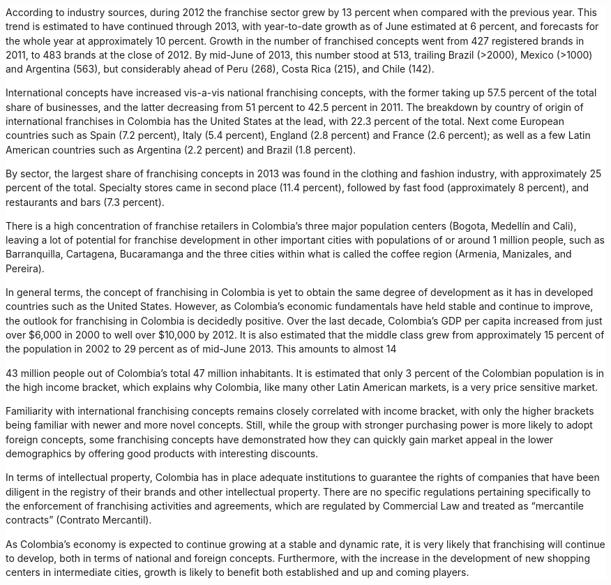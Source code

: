 According to industry sources, during 2012 the franchise sector grew by 13 percent when compared with the previous year. This trend is estimated to have continued through 2013, with year-to-date growth as of June estimated at 6 percent, and forecasts for the whole year at approximately 10 percent. Growth in the number of franchised concepts went from 427 registered brands in 2011, to 483 brands at the close of 2012. By mid-June of 2013, this number stood at 513, trailing Brazil (>2000), Mexico (>1000) and Argentina (563), but considerably ahead of Peru (268), Costa Rica (215), and Chile (142).

International concepts have increased vis-a-vis national franchising concepts, with the former taking up 57.5 percent of the total share of businesses, and the latter decreasing from 51 percent to 42.5 percent in 2011. The breakdown by country of origin of international franchises in Colombia has the United States at the lead, with 22.3 percent of the total. Next come European countries such as Spain (7.2 percent), Italy (5.4 percent), England (2.8 percent) and France (2.6 percent); as well as a few Latin American countries such as Argentina (2.2 percent) and Brazil (1.8 percent).

By sector, the largest share of franchising concepts in 2013 was found in the clothing and fashion industry, with approximately 25 percent of the total. Specialty stores came in second place (11.4 percent), followed by fast food (approximately 8 percent), and restaurants and bars (7.3 percent).

There is a high concentration of franchise retailers in Colombia’s three major population centers (Bogota, Medellín and Cali), leaving a lot of potential for franchise development in other important cities with populations of or around 1 million people, such as Barranquilla, Cartagena, Bucaramanga and the three cities within what is called the coffee region (Armenia, Manizales, and Pereira).

In general terms, the concept of franchising in Colombia is yet to obtain the same degree of development as it has in developed countries such as the United States. However, as Colombia’s economic fundamentals have held stable and continue to improve, the outlook for franchising in Colombia is decidedly positive. Over the last decade, Colombia’s GDP per capita increased from just over $6,000 in 2000 to well over $10,000 by 2012. It is also estimated that the middle class grew from approximately 15 percent of the population in 2002 to 29 percent as of mid-June 2013. This amounts to almost 14

43 million people out of Colombia’s total 47 million inhabitants. It is estimated that only 3 percent of the Colombian population is in the high income bracket, which explains why Colombia, like many other Latin American markets, is a very price sensitive market.

Familiarity with international franchising concepts remains closely correlated with income bracket, with only the higher brackets being familiar with newer and more novel concepts. Still, while the group with stronger purchasing power is more likely to adopt foreign concepts, some franchising concepts have demonstrated how they can quickly gain market appeal in the lower demographics by offering good products with interesting discounts.

In terms of intellectual property, Colombia has in place adequate institutions to guarantee the rights of companies that have been diligent in the registry of their brands and other intellectual property. There are no specific regulations pertaining specifically to the enforcement of franchising activities and agreements, which are regulated by Commercial Law and treated as “mercantile contracts” (Contrato Mercantil).

As Colombia’s economy is expected to continue growing at a stable and dynamic rate, it is very likely that franchising will continue to develop, both in terms of national and foreign concepts. Furthermore, with the increase in the development of new shopping centers in intermediate cities, growth is likely to benefit both established and up and coming players.
